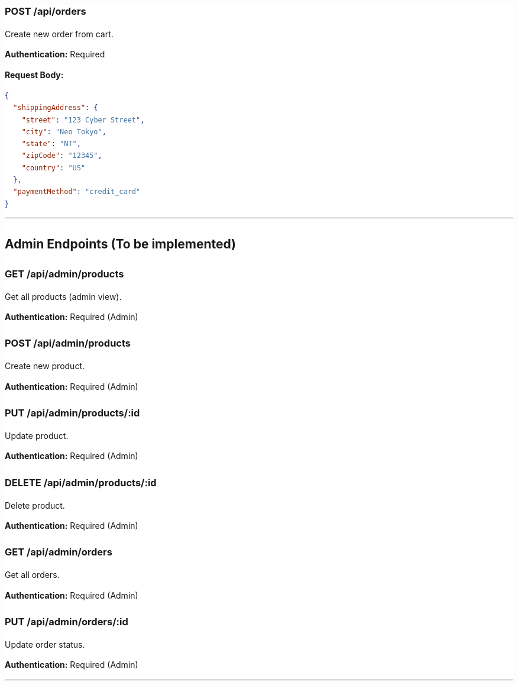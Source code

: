 ### POST /api/orders
Create new order from cart.

**Authentication:** Required

**Request Body:**
```json
{
  "shippingAddress": {
    "street": "123 Cyber Street",
    "city": "Neo Tokyo",
    "state": "NT",
    "zipCode": "12345",
    "country": "US"
  },
  "paymentMethod": "credit_card"
}
```

---

## Admin Endpoints (To be implemented)

### GET /api/admin/products
Get all products (admin view).

**Authentication:** Required (Admin)

### POST /api/admin/products
Create new product.

**Authentication:** Required (Admin)

### PUT /api/admin/products/:id
Update product.

**Authentication:** Required (Admin)

### DELETE /api/admin/products/:id
Delete product.

**Authentication:** Required (Admin)

### GET /api/admin/orders
Get all orders.

**Authentication:** Required (Admin)

### PUT /api/admin/orders/:id
Update order status.

**Authentication:** Required (Admin)

---